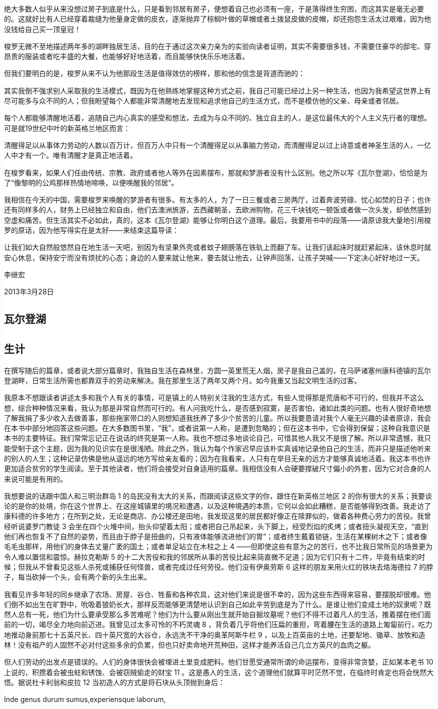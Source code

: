 绝大多数人似乎从来没想过房子到底是什么，只是看到邻居有房子，便想着自己也必须有一座，于是落得终生穷困，而这其实是毫无必要的。这就好比有人已经穿着裁缝为他量身定做的皮衣，逐渐抛弃了棕榈叶做的草帽或者土拨鼠皮做的皮帽，却还抱怨生活太过艰难，因为他没钱给自己买一顶皇冠！

梭罗无微不至地描述两年多的湖畔独居生活，目的在于通过这次亲力亲为的实验向读者证明，其实不需要很多钱，不需要住豪华的邸宅、穿昂贵的服装或者吃丰盛的大餐，也能够好好地活着，而且能够快快乐乐地活着。

但我们要明白的是，梭罗从来不认为他那段生活是值得效仿的榜样，那和他的信念是背道而驰的：

其实我倒不强求别人采取我的生活模式，既因为在他熟练地掌握这种方式之前，我自己可能已经过上另一种生活，也因为我希望这世界上有尽可能多与众不同的人；但我盼望每个人都能非常清醒地去发现和追求他自己的生活方式，而不是模仿他的父亲、母亲或者邻居。

每个人都能够清醒地活着，追随自己内心真实的感受和想法，去成为与众不同的、独立自主的人，是这位最伟大的个人主义先行者的理想。可是就19世纪中叶的新英格兰地区而言：

清醒得足以从事体力劳动的人数以百万计，但百万人中只有一个清醒得足以从事脑力劳动，而清醒得足以过上诗意或者神圣生活的人，一亿人中才有一个。唯有清醒才是真正地活着。

在梭罗看来，如果人们任由传统、宗教、政府或者他人等外在因素摆布，那就和梦游者没有什么区别。他之所以写《瓦尔登湖》，恰恰是为了“像黎明的公鸡那样热情地啼唤，以便唤醒我的邻居”。

我相信在今天的中国，需要梭罗来唤醒的梦游者有很多。有太多的人，为了一日三餐或者三房两厅，过着奔波劳碌、忧心如焚的日子；也许还有同样多的人，财务上已经独立和自由，他们去澳洲旅游，去西藏朝圣，去欧洲购物，花三千块钱吃一顿饭或者做一次头发，却依然感到空虚和痛苦。但生活其实不必如此，真的，这本《瓦尔登湖》能够让你明白这个道理。最后，我要用书中的段落——请原谅我大量地引用梭罗的原话，因为他写得实在是太好——来结束这篇导读：

让我们如大自然般悠然自在地生活一天吧，别因为有坚果外壳或者蚊子翅膀落在铁轨上而翻了车。让我们该起床时就赶紧起床，该休息时就安心休息，保持安宁而没有烦扰的心态；身边的人要来就让他来，要去就让他去，让钟声回荡，让孩子哭喊——下定决心好好地过一天。

李继宏

2013年3月28日

## 瓦尔登湖



## 生计

在撰写随后的篇章，或者说大部分篇章时，我独自生活在森林里，方圆一英里荒无人烟，房子是我自己盖的，在马萨诸塞州康科德镇的瓦尔登湖畔，日常生活所需也都靠双手的劳动来解决。我在那里生活了两年又两个月。如今我重又当起文明生活的过客。

我原本不想跟读者讲述太多和我个人有关的事情，可是镇上的人特别关注我的生活方式，有些人觉得那是荒唐和不可行的，但我并不这么想，综合种种情况来看，我认为那是非常自然而可行的。有人问我吃什么，是否感到寂寞，是否害怕，诸如此类的问题。也有人很好奇地想了解我捐了多少收入去做善事，那些拖家带口的人则想知道我抚养了多少个贫苦的儿童。所以我要恳请对我个人毫无兴趣的读者原谅，我会在本书中部分地回答这些问题。在大多数图书里，“我”，或者说第一人称，是遭到忽略的；但在这本书中，它会得到保留；这种自我意识是本书的主要特征。我们常常忘记正在说话的终究是第一人称。我也不想过多地谈论自己，可惜其他人我又不是很了解。所以非常遗憾，我只能受制于这个主题，因为我的见识实在是很浅陋。除此之外，我认为每个作家迟早应该朴实真诚地记录他自己的生活，而非只是描述他听来的别人的人生；这种记录仿佛是他从遥远的地方写给亲友看的；因为在我看来，人只有在举目无亲的远方才能够真诚地活着。我这本书也许更加适合贫穷的学生阅读。至于其他读者，他们将会接受对自身适用的篇章。我相信没有人会硬要撑破尺寸偏小的外套，因为它对合身的人来说可能是有用的。

我想要说的话跟中国人和三明治群岛 1 的岛民没有太大的关系，而跟阅读这些文字的你，跟住在新英格兰地区 2 的你有很大的关系；我要谈论的是你的处境，你在这个世界上、在这座城镇里的境况和遭遇，以及这种境遇的本质，它何以会如此糟糕，是否能够得到改善。我走访了康科德的许多地方；在所到之处，无论是商店、办公楼还是田地，我发现这里的居民都好像正在赎罪似的，做着各种费心劳力的苦役。我曾经听说婆罗门教徒 3 会坐在四个火堆中间，抬头仰望着太阳；或者把自己吊起来，头下脚上，经受烈焰的炙烤；或者扭头凝视天空，“直到他们再也恢复不了自然的姿势，而且由于脖子是扭曲的，只有液体能够流进他们的胃”；或者终生戴着锁链，生活在某棵树木之下；或者像毛毛虫那样，用他们的身体去丈量广袤的国土；或者单足站立在木柱之上 4 ——但即使这些有意为之的苦行，也不比我日常所见的场景更为令人难以置信和震惊。赫拉克勒斯 5 的十二大苦役和我的邻居所从事的苦役比起来简直微不足道；因为它们只有十二件，毕竟有结束的时候；但我从不曾看见这些人杀死或捕获任何怪兽，或者完成过任何劳役。他们没有伊奥劳斯 6 这样的朋友来用火红的铁块去烙海德拉 7 的脖子，每当砍掉一个头，会有两个新的头生出来。

我看见许多年轻的同乡继承了农场、房屋、谷仓、牲畜和各种农具，这对他们来说是很不幸的，因为这些东西得来容易，要摆脱却很难。他们倒不如出生在旷野中，吮吸着狼奶长大，那样反而能够更清楚地认识到自己如此辛劳到底是为了什么。是谁让他们变成土地的奴隶呢？既然人总有一死，他们为什么要承受那么多苦难呢？他们为什么要从刚出生就开始自掘坟墓呢？他们不得不过着凡人的生活，推着摆在他们面前的一切，竭尽全力地向前迈进。我曾见过太多可怜的不朽灵魂 8 ，背负着几乎将他们压扁的重担，弯着腰在生活的道路上匍匐前行，吃力地推动身前那七十五英尺长、四十英尺宽的大谷仓，永远洗不干净的奥革阿斯牛栏 9 ，以及上百英亩的土地，还要犁地、锄草、放牧和造林！没有祖产的人固然不必对付这些多余的负累，但也只好卖命地开荒种田，这样才能养活自己几立方英尺的血肉之躯。

但人们劳动的出发点是错误的。人们的身体很快会被埋进土里变成肥料。他们甘愿受通常所谓的命运摆布，变得非常贪婪，正如某本老书 10 上说的，积攒着会被虫蛀和锈蚀、会被窃贼偷走的财宝 11 。这是愚人的生活，这个道理他们就算平时茫然不觉，在临终时肯定也将会恍然大悟。据说杜卡利翁和皮拉 12 当初造人的方式是将石块从头顶抛到身后：

Inde genus durum sumus,experiensque laborum,
